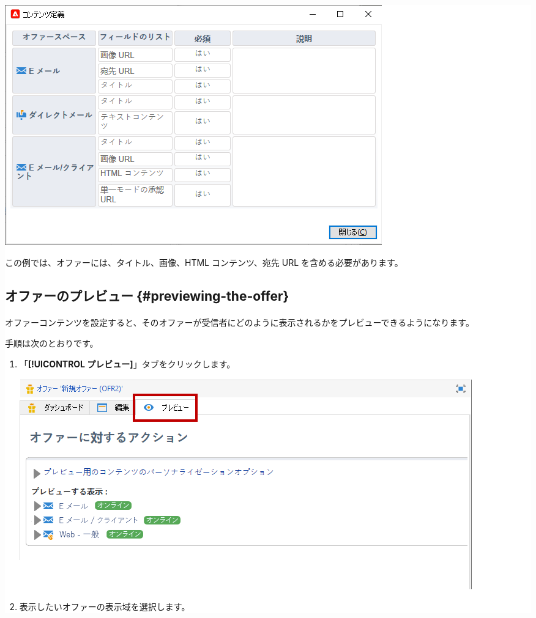    ![](assets/offer_content_create_003.png)

   この例では、オファーには、タイトル、画像、HTML コンテンツ、宛先 URL を含める必要があります。

## オファーのプレビュー {#previewing-the-offer}

オファーコンテンツを設定すると、そのオファーが受信者にどのように表示されるかをプレビューできるようになります。

手順は次のとおりです。

1. 「**[!UICONTROL プレビュー]**」タブをクリックします。

   ![](assets/offer_preview_create_001.png)

1. 表示したいオファーの表示域を選択します。
